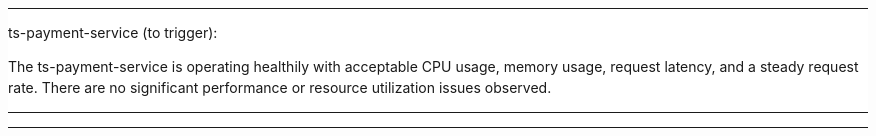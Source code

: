 --------------------------------------------------------------------------------
ts-payment-service (to trigger):

The ts-payment-service is operating healthily with acceptable CPU usage, memory usage, request latency, and a steady request rate. There are no significant performance or resource utilization issues observed.

--------------------------------------------------------------------------------
****************************************************************************************************
